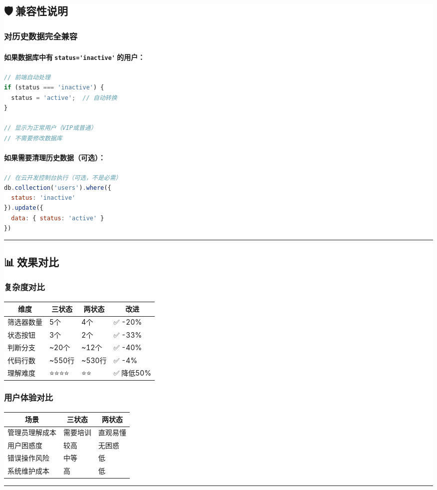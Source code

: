 
## 🛡️ 兼容性说明

### **对历史数据完全兼容**

#### **如果数据库中有 `status='inactive'` 的用户：**
```javascript
// 前端自动处理
if (status === 'inactive') {
  status = 'active';  // 自动转换
}

// 显示为正常用户（VIP或普通）
// 不需要修改数据库
```

#### **如果需要清理历史数据（可选）：**
```javascript
// 在云开发控制台执行（可选，不是必需）
db.collection('users').where({
  status: 'inactive'
}).update({
  data: { status: 'active' }
})
```

---

## 📊 效果对比

### **复杂度对比**

| 维度 | 三状态 | 两状态 | 改进 |
|------|--------|--------|------|
| 筛选器数量 | 5个 | 4个 | ✅ -20% |
| 状态按钮 | 3个 | 2个 | ✅ -33% |
| 判断分支 | ~20个 | ~12个 | ✅ -40% |
| 代码行数 | ~550行 | ~530行 | ✅ -4% |
| 理解难度 | ⭐⭐⭐⭐ | ⭐⭐ | ✅ 降低50% |

### **用户体验对比**

| 场景 | 三状态 | 两状态 |
|------|--------|--------|
| 管理员理解成本 | 需要培训 | 直观易懂 |
| 用户困惑度 | 较高 | 无困惑 |
| 错误操作风险 | 中等 | 低 |
| 系统维护成本 | 高 | 低 |

---